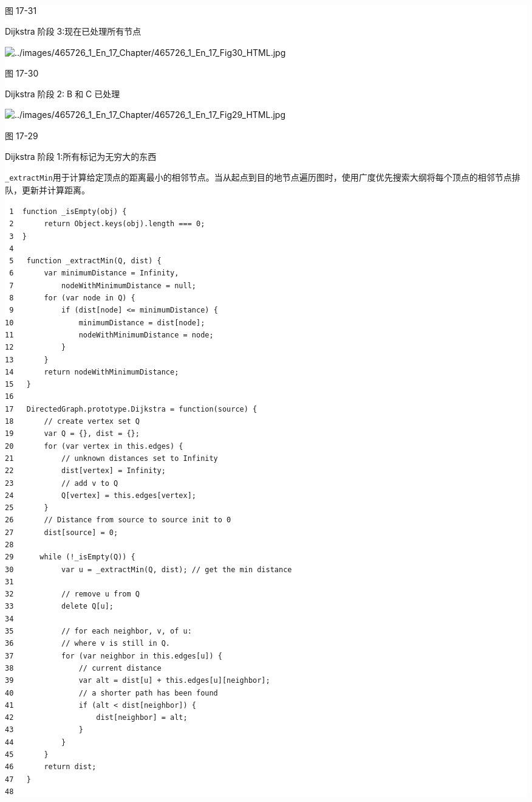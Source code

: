 图 17-31

Dijkstra 阶段 3:现在已处理所有节点

![../images/465726_1_En_17_Chapter/465726_1_En_17_Fig30_HTML.jpg](../images/465726_1_En_17_Chapter/465726_1_En_17_Fig30_HTML.jpg)

图 17-30

Dijkstra 阶段 2: B 和 C 已处理

![../images/465726_1_En_17_Chapter/465726_1_En_17_Fig29_HTML.jpg](../images/465726_1_En_17_Chapter/465726_1_En_17_Fig29_HTML.jpg)

图 17-29

Dijkstra 阶段 1:所有标记为无穷大的东西

`_extractMin`用于计算给定顶点的距离最小的相邻节点。当从起点到目的地节点遍历图时，使用广度优先搜索大纲将每个顶点的相邻节点排队，更新并计算距离。

```
 1  function _isEmpty(obj) {
 2       return Object.keys(obj).length === 0;
 3  }
 4
 5   function _extractMin(Q, dist) {
 6       var minimumDistance = Infinity,
 7           nodeWithMinimumDistance = null;
 8       for (var node in Q) {
 9           if (dist[node] <= minimumDistance) {
10               minimumDistance = dist[node];
11               nodeWithMinimumDistance = node;
12           }
13       }
14       return nodeWithMinimumDistance;
15   }
16
17   DirectedGraph.prototype.Dijkstra = function(source) {
18       // create vertex set Q
19       var Q = {}, dist = {};
20       for (var vertex in this.edges) {
21           // unknown distances set to Infinity
22           dist[vertex] = Infinity;
23           // add v to Q
24           Q[vertex] = this.edges[vertex];
25       }
26       // Distance from source to source init to 0
27       dist[source] = 0;
28
29      while (!_isEmpty(Q)) {
30           var u = _extractMin(Q, dist); // get the min distance
31
32           // remove u from Q
33           delete Q[u];
34
35           // for each neighbor, v, of u:
36           // where v is still in Q.
37           for (var neighbor in this.edges[u]) {
38               // current distance
39               var alt = dist[u] + this.edges[u][neighbor];
40               // a shorter path has been found
41               if (alt < dist[neighbor]) {
42                   dist[neighbor] = alt;
43               }
44           }
45       }
46       return dist;
47   }
48
```